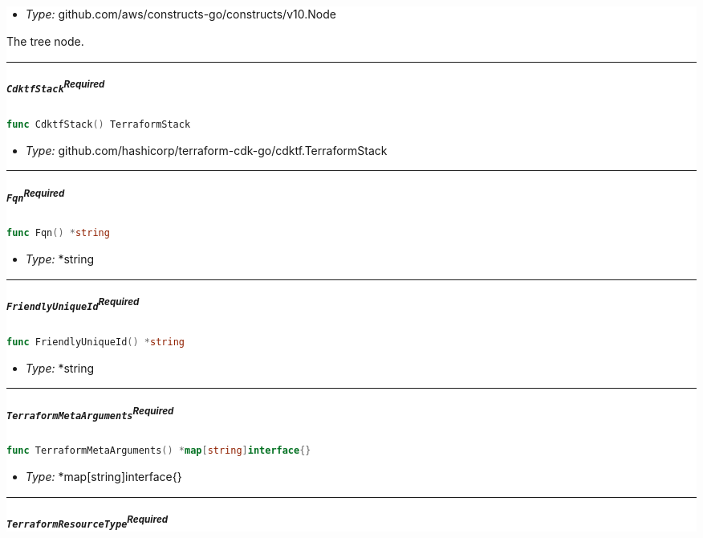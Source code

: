 - *Type:* github.com/aws/constructs-go/constructs/v10.Node

The tree node.

---

##### `CdktfStack`<sup>Required</sup> <a name="CdktfStack" id="@cdktf/provider-digitalocean.dataDigitaloceanSpacesBucketObject.DataDigitaloceanSpacesBucketObject.property.cdktfStack"></a>

```go
func CdktfStack() TerraformStack
```

- *Type:* github.com/hashicorp/terraform-cdk-go/cdktf.TerraformStack

---

##### `Fqn`<sup>Required</sup> <a name="Fqn" id="@cdktf/provider-digitalocean.dataDigitaloceanSpacesBucketObject.DataDigitaloceanSpacesBucketObject.property.fqn"></a>

```go
func Fqn() *string
```

- *Type:* *string

---

##### `FriendlyUniqueId`<sup>Required</sup> <a name="FriendlyUniqueId" id="@cdktf/provider-digitalocean.dataDigitaloceanSpacesBucketObject.DataDigitaloceanSpacesBucketObject.property.friendlyUniqueId"></a>

```go
func FriendlyUniqueId() *string
```

- *Type:* *string

---

##### `TerraformMetaArguments`<sup>Required</sup> <a name="TerraformMetaArguments" id="@cdktf/provider-digitalocean.dataDigitaloceanSpacesBucketObject.DataDigitaloceanSpacesBucketObject.property.terraformMetaArguments"></a>

```go
func TerraformMetaArguments() *map[string]interface{}
```

- *Type:* *map[string]interface{}

---

##### `TerraformResourceType`<sup>Required</sup> <a name="TerraformResourceType" id="@cdktf/provider-digitalocean.dataDigitaloceanSpacesBucketObject.DataDigitaloceanSpacesBucketObject.property.terraformResourceType"></a>
